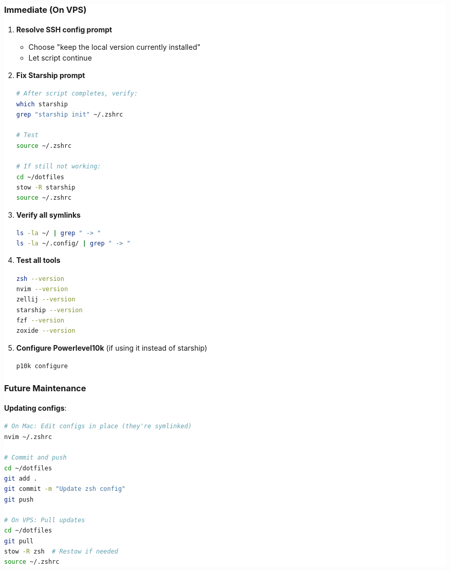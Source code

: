 ### Immediate (On VPS)

1. **Resolve SSH config prompt**
   - Choose "keep the local version currently installed"
   - Let script continue

2. **Fix Starship prompt**
   ```bash
   # After script completes, verify:
   which starship
   grep "starship init" ~/.zshrc

   # Test
   source ~/.zshrc

   # If still not working:
   cd ~/dotfiles
   stow -R starship
   source ~/.zshrc
   ```

3. **Verify all symlinks**
   ```bash
   ls -la ~/ | grep " -> "
   ls -la ~/.config/ | grep " -> "
   ```

4. **Test all tools**
   ```bash
   zsh --version
   nvim --version
   zellij --version
   starship --version
   fzf --version
   zoxide --version
   ```

5. **Configure Powerlevel10k** (if using it instead of starship)
   ```bash
   p10k configure
   ```

### Future Maintenance

**Updating configs**:
```bash
# On Mac: Edit configs in place (they're symlinked)
nvim ~/.zshrc

# Commit and push
cd ~/dotfiles
git add .
git commit -m "Update zsh config"
git push

# On VPS: Pull updates
cd ~/dotfiles
git pull
stow -R zsh  # Restow if needed
source ~/.zshrc
```
